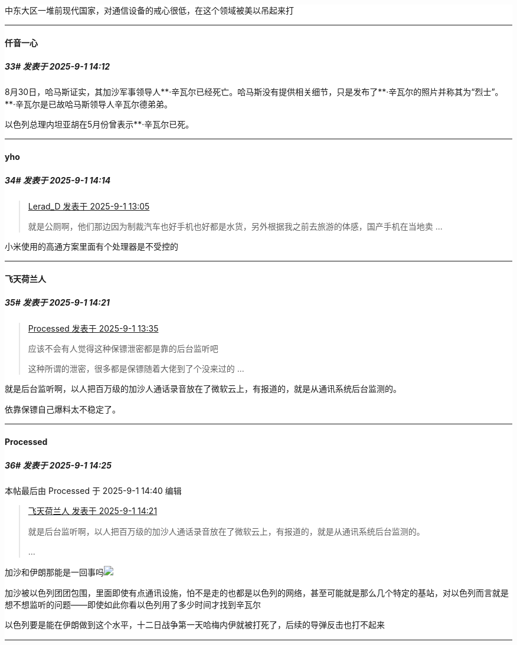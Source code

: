 中东大区一堆前现代国家，对通信设备的戒心很低，在这个领域被美以吊起来打

*****

####  仟音一心  
##### 33#       发表于 2025-9-1 14:12

8月30日，哈马斯证实，其加沙军事领导人**·辛瓦尔已经死亡。哈马斯没有提供相关细节，只是发布了**·辛瓦尔的照片并称其为“烈士”。**·辛瓦尔是已故哈马斯领导人辛瓦尔德弟弟。

以色列总理内坦亚胡在5月份曾表示**·辛瓦尔已死。

*****

####  yho  
##### 34#       发表于 2025-9-1 14:14

<blockquote><a href="httphttps://stage1st.com/2b/forum.php?mod=redirect&amp;goto=findpost&amp;pid=68351504&amp;ptid=2260696" target="_blank">Lerad_D 发表于 2025-9-1 13:05</a>

就是公厕啊，他们那边因为制裁汽车也好手机也好都是水货，另外根据我之前去旅游的体感，国产手机在当地卖 ...</blockquote>
小米使用的高通方案里面有个处理器是不受控的

*****

####  飞天荷兰人  
##### 35#       发表于 2025-9-1 14:21

<blockquote><a href="httphttps://stage1st.com/2b/forum.php?mod=redirect&amp;goto=findpost&amp;pid=68351628&amp;ptid=2260696" target="_blank">Processed 发表于 2025-9-1 13:35</a>

应该不会有人觉得这种保镖泄密都是靠的后台监听吧

这种所谓的泄密，很多都是保镖随着大佬到了个没来过的 ...</blockquote>
就是后台监听啊，以人把百万级的加沙人通话录音放在了微软云上，有报道的，就是从通讯系统后台监测的。

依靠保镖自己爆料太不稳定了。

*****

####  Processed  
##### 36#       发表于 2025-9-1 14:25

 本帖最后由 Processed 于 2025-9-1 14:40 编辑 
<blockquote><a href="httphttps://stage1st.com/2b/forum.php?mod=redirect&amp;goto=findpost&amp;pid=68351881&amp;ptid=2260696" target="_blank">飞天荷兰人 发表于 2025-9-1 14:21</a>

就是后台监听啊，以人把百万级的加沙人通话录音放在了微软云上，有报道的，就是从通讯系统后台监测的。

 ...</blockquote>
加沙和伊朗那能是一回事吗<img src="https://static.stage1st.com/image/smiley/face2017/001.png" referrerpolicy="no-referrer">

加沙被以色列团团包围，里面即使有点通讯设施，怕不是走的也都是以色列的网络，甚至可能就是那么几个特定的基站，对以色列而言就是想不想监听的问题——即使如此你看以色列用了多少时间才找到辛瓦尔

以色列要是能在伊朗做到这个水平，十二日战争第一天哈梅内伊就被打死了，后续的导弹反击也打不起来

*****
